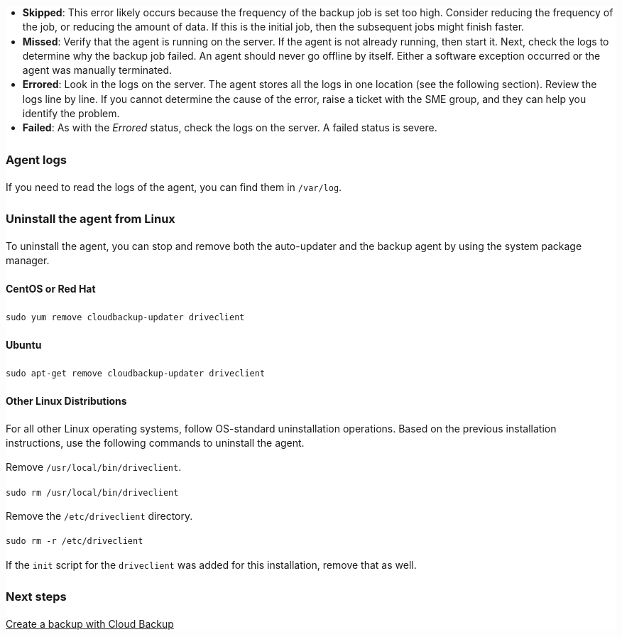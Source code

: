 -   **Skipped**: This error likely occurs because the frequency of the
    backup job is set too high. Consider reducing the frequency of the
    job, or reducing the amount of data. If this is the initial job,
    then the subsequent jobs might finish faster.
-   **Missed**: Verify that the agent is running on the server. If the agent
    is not already running, then start it. Next, check the logs to
    determine why the backup job failed. An agent should never go
    offline by itself. Either a software exception occurred or the agent
    was manually terminated.
-   **Errored**: Look in the logs on the server. The agent stores all the
    logs in one location (see the following section). Review the logs
    line by line. If you cannot determine the cause of the error, raise
    a ticket with the SME group, and they can help you identify
    the problem.
-   **Failed**: As with the *Errored* status, check the logs on the server. A
    failed status is severe.

### Agent logs

If you need to read the logs of the agent, you can find them in
`/var/log`.


### Uninstall the agent from Linux


To uninstall the agent, you can stop and remove both the auto-updater
and the backup agent by using the system package manager.

#### CentOS or Red Hat

    sudo yum remove cloudbackup-updater driveclient

#### Ubuntu

    sudo apt-get remove cloudbackup-updater driveclient

#### Other Linux Distributions

For all other Linux operating systems, follow OS-standard uninstallation
operations. Based on the previous installation instructions, use the
following commands to uninstall the agent.

Remove `/usr/local/bin/driveclient`.

    sudo rm /usr/local/bin/driveclient

Remove the `/etc/driveclient` directory.

    sudo rm -r /etc/driveclient

If the `init` script for the `driveclient` was added for this
installation, remove that as well.

### Next steps

[Create a
backup with Cloud Backup](/how-to/rackspace-cloud-backup-create-a-backup-0)
